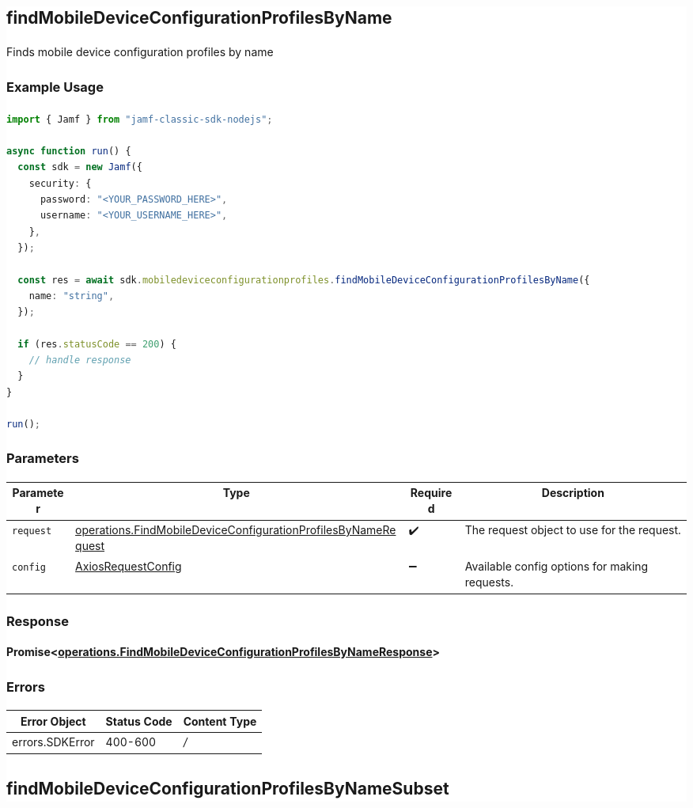 ## findMobileDeviceConfigurationProfilesByName

Finds mobile device configuration profiles by name

### Example Usage

```typescript
import { Jamf } from "jamf-classic-sdk-nodejs";

async function run() {
  const sdk = new Jamf({
    security: {
      password: "<YOUR_PASSWORD_HERE>",
      username: "<YOUR_USERNAME_HERE>",
    },
  });

  const res = await sdk.mobiledeviceconfigurationprofiles.findMobileDeviceConfigurationProfilesByName({
    name: "string",
  });

  if (res.statusCode == 200) {
    // handle response
  }
}

run();
```

### Parameters

| Parameter                                                                                                                                          | Type                                                                                                                                               | Required                                                                                                                                           | Description                                                                                                                                        |
| -------------------------------------------------------------------------------------------------------------------------------------------------- | -------------------------------------------------------------------------------------------------------------------------------------------------- | -------------------------------------------------------------------------------------------------------------------------------------------------- | -------------------------------------------------------------------------------------------------------------------------------------------------- |
| `request`                                                                                                                                          | [operations.FindMobileDeviceConfigurationProfilesByNameRequest](../../sdk/models/operations/findmobiledeviceconfigurationprofilesbynamerequest.md) | :heavy_check_mark:                                                                                                                                 | The request object to use for the request.                                                                                                         |
| `config`                                                                                                                                           | [AxiosRequestConfig](https://axios-http.com/docs/req_config)                                                                                       | :heavy_minus_sign:                                                                                                                                 | Available config options for making requests.                                                                                                      |


### Response

**Promise<[operations.FindMobileDeviceConfigurationProfilesByNameResponse](../../sdk/models/operations/findmobiledeviceconfigurationprofilesbynameresponse.md)>**
### Errors

| Error Object    | Status Code     | Content Type    |
| --------------- | --------------- | --------------- |
| errors.SDKError | 400-600         | */*             |

## findMobileDeviceConfigurationProfilesByNameSubset
